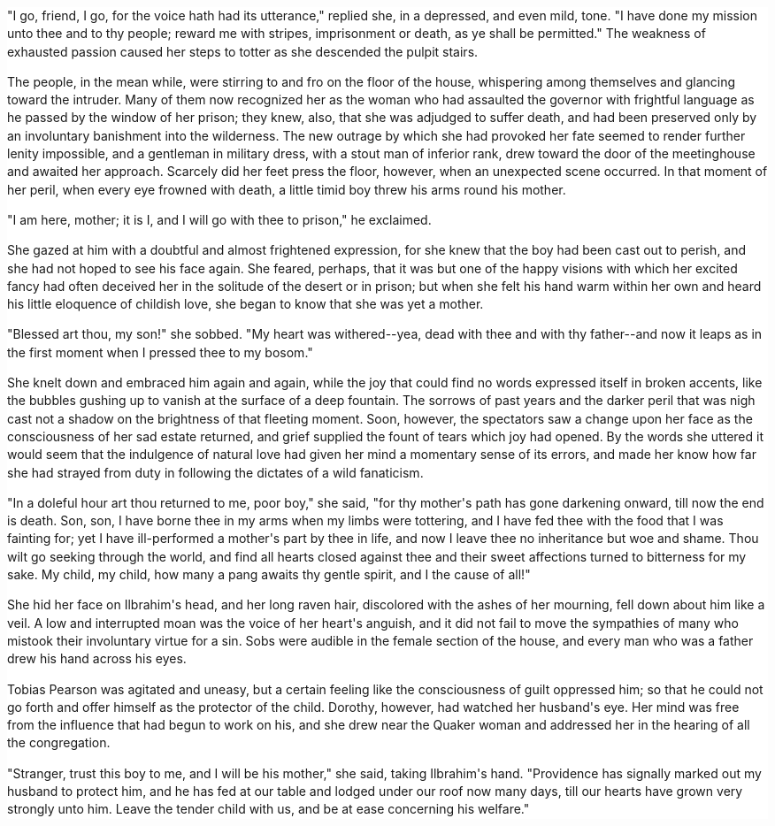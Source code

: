 "I go, friend, I go, for the voice hath had its utterance," replied she, in a depressed, and even mild, tone. "I have done my mission unto thee and to thy people; reward me with stripes, imprisonment or death, as ye shall be permitted." The weakness of exhausted passion caused her steps to totter as she descended the pulpit stairs.

The people, in the mean while, were stirring to and fro on the floor of the house, whispering among themselves and glancing toward the intruder. Many of them now recognized her as the woman who had assaulted the governor with frightful language as he passed by the window of her prison; they knew, also, that she was adjudged to suffer death, and had been preserved only by an involuntary banishment into the wilderness. The new outrage by which she had provoked her fate seemed to render further lenity impossible, and a gentleman in military dress, with a stout man of inferior rank, drew toward the door of the meetinghouse and awaited her approach. Scarcely did her feet press the floor, however, when an unexpected scene occurred. In that moment of her peril, when every eye frowned with death, a little timid boy threw his arms round his mother.

"I am here, mother; it is I, and I will go with thee to prison," he exclaimed.

She gazed at him with a doubtful and almost frightened expression, for she knew that the boy had been cast out to perish, and she had not hoped to see his face again. She feared, perhaps, that it was but one of the happy visions with which her excited fancy had often deceived her in the solitude of the desert or in prison; but when she felt his hand warm within her own and heard his little eloquence of childish love, she began to know that she was yet a mother.

"Blessed art thou, my son!" she sobbed. "My heart was withered--yea, dead with thee and with thy father--and now it leaps as in the first moment when I pressed thee to my bosom."

She knelt down and embraced him again and again, while the joy that could find no words expressed itself in broken accents, like the bubbles gushing up to vanish at the surface of a deep fountain. The sorrows of past years and the darker peril that was nigh cast not a shadow on the brightness of that fleeting moment. Soon, however, the spectators saw a change upon her face as the consciousness of her sad estate returned, and grief supplied the fount of tears which joy had opened. By the words she uttered it would seem that the indulgence of natural love had given her mind a momentary sense of its errors, and made her know how far she had strayed from duty in following the dictates of a wild fanaticism.

"In a doleful hour art thou returned to me, poor boy," she said, "for thy mother's path has gone darkening onward, till now the end is death. Son, son, I have borne thee in my arms when my limbs were tottering, and I have fed thee with the food that I was fainting for; yet I have ill-performed a mother's part by thee in life, and now I leave thee no inheritance but woe and shame. Thou wilt go seeking through the world, and find all hearts closed against thee and their sweet affections turned to bitterness for my sake. My child, my child, how many a pang awaits thy gentle spirit, and I the cause of all!"

She hid her face on Ilbrahim's head, and her long raven hair, discolored with the ashes of her mourning, fell down about him like a veil. A low and interrupted moan was the voice of her heart's anguish, and it did not fail to move the sympathies of many who mistook their involuntary virtue for a sin. Sobs were audible in the female section of the house, and every man who was a father drew his hand across his eyes.

Tobias Pearson was agitated and uneasy, but a certain feeling like the consciousness of guilt oppressed him; so that he could not go forth and offer himself as the protector of the child. Dorothy, however, had watched her husband's eye. Her mind was free from the influence that had begun to work on his, and she drew near the Quaker woman and addressed her in the hearing of all the congregation.

"Stranger, trust this boy to me, and I will be his mother," she said, taking Ilbrahim's hand. "Providence has signally marked out my husband to protect him, and he has fed at our table and lodged under our roof now many days, till our hearts have grown very strongly unto him. Leave the tender child with us, and be at ease concerning his welfare."

